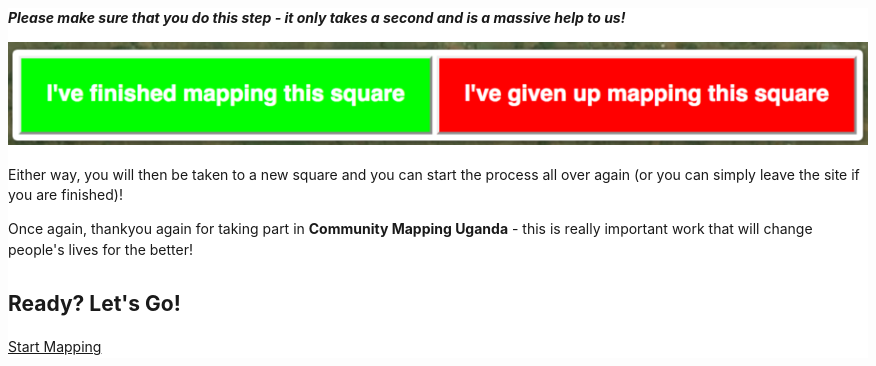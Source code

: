 ***Please make sure that you do this step - it only takes a second and is a massive help to us!***

![buttons 2](images/buttons2.png)

Either way, you will then be taken to a new square and you can start the process all over again (or you can simply leave the site if you are finished)!

Once again, thankyou again for taking part in **Community Mapping Uganda** - this is really important work that will change people's lives for the better!

## Ready? Let's Go!
<a href='./map.php' class='button special'>Start Mapping</a>
